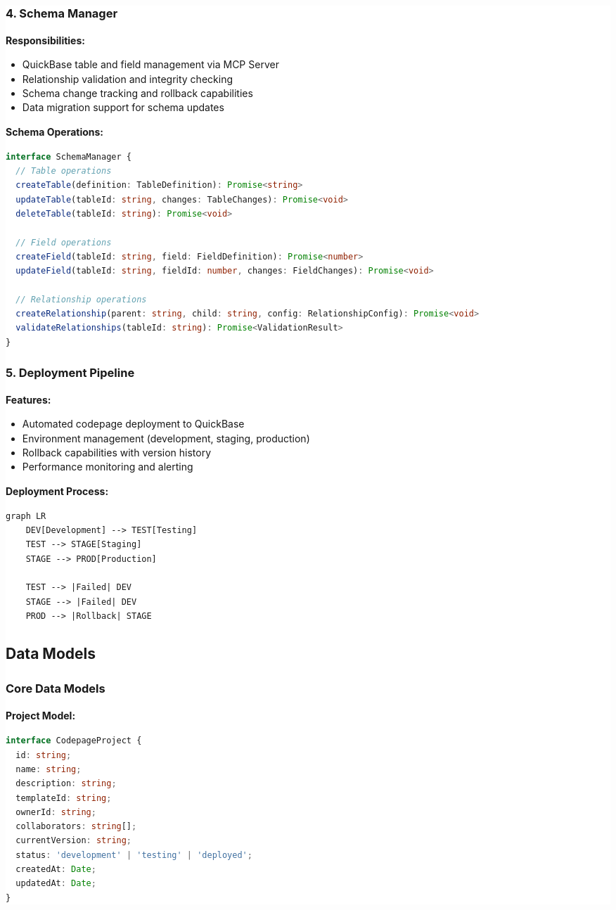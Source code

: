 ### 4. Schema Manager

**Responsibilities:**
- QuickBase table and field management via MCP Server
- Relationship validation and integrity checking
- Schema change tracking and rollback capabilities
- Data migration support for schema updates

**Schema Operations:**
```typescript
interface SchemaManager {
  // Table operations
  createTable(definition: TableDefinition): Promise<string>
  updateTable(tableId: string, changes: TableChanges): Promise<void>
  deleteTable(tableId: string): Promise<void>
  
  // Field operations
  createField(tableId: string, field: FieldDefinition): Promise<number>
  updateField(tableId: string, fieldId: number, changes: FieldChanges): Promise<void>
  
  // Relationship operations
  createRelationship(parent: string, child: string, config: RelationshipConfig): Promise<void>
  validateRelationships(tableId: string): Promise<ValidationResult>
}
```

### 5. Deployment Pipeline

**Features:**
- Automated codepage deployment to QuickBase
- Environment management (development, staging, production)
- Rollback capabilities with version history
- Performance monitoring and alerting

**Deployment Process:**
```mermaid
graph LR
    DEV[Development] --> TEST[Testing]
    TEST --> STAGE[Staging]
    STAGE --> PROD[Production]
    
    TEST --> |Failed| DEV
    STAGE --> |Failed| DEV
    PROD --> |Rollback| STAGE
```

## Data Models

### Core Data Models

**Project Model:**
```typescript
interface CodepageProject {
  id: string;
  name: string;
  description: string;
  templateId: string;
  ownerId: string;
  collaborators: string[];
  currentVersion: string;
  status: 'development' | 'testing' | 'deployed';
  createdAt: Date;
  updatedAt: Date;
}
```
